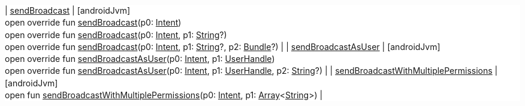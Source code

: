 | [sendBroadcast](../../com.veles.purchase.presentation.presentation.mvvm.pip/-p-i-p/index.md#689861098%2FFunctions%2F-646359276) | [androidJvm]<br>open override fun [sendBroadcast](../../com.veles.purchase.presentation.presentation.mvvm.pip/-p-i-p/index.md#689861098%2FFunctions%2F-646359276)(p0: [Intent](https://developer.android.com/reference/kotlin/android/content/Intent.html))<br>open override fun [sendBroadcast](../../com.veles.purchase.presentation.presentation.mvvm.pip/-p-i-p/index.md#281415540%2FFunctions%2F-646359276)(p0: [Intent](https://developer.android.com/reference/kotlin/android/content/Intent.html), p1: [String](https://kotlinlang.org/api/latest/jvm/stdlib/kotlin/-string/index.html)?)<br>open override fun [sendBroadcast](../../com.veles.purchase.presentation.presentation.mvvm.pip/-p-i-p/index.md#839382041%2FFunctions%2F-646359276)(p0: [Intent](https://developer.android.com/reference/kotlin/android/content/Intent.html), p1: [String](https://kotlinlang.org/api/latest/jvm/stdlib/kotlin/-string/index.html)?, p2: [Bundle](https://developer.android.com/reference/kotlin/android/os/Bundle.html)?) |
| [sendBroadcastAsUser](../../com.veles.purchase.presentation.presentation.mvvm.pip/-p-i-p/index.md#288711986%2FFunctions%2F-646359276) | [androidJvm]<br>open override fun [sendBroadcastAsUser](../../com.veles.purchase.presentation.presentation.mvvm.pip/-p-i-p/index.md#288711986%2FFunctions%2F-646359276)(p0: [Intent](https://developer.android.com/reference/kotlin/android/content/Intent.html), p1: [UserHandle](https://developer.android.com/reference/kotlin/android/os/UserHandle.html))<br>open override fun [sendBroadcastAsUser](../../com.veles.purchase.presentation.presentation.mvvm.pip/-p-i-p/index.md#546382636%2FFunctions%2F-646359276)(p0: [Intent](https://developer.android.com/reference/kotlin/android/content/Intent.html), p1: [UserHandle](https://developer.android.com/reference/kotlin/android/os/UserHandle.html), p2: [String](https://kotlinlang.org/api/latest/jvm/stdlib/kotlin/-string/index.html)?) |
| [sendBroadcastWithMultiplePermissions](../../com.veles.purchase.presentation.presentation.mvvm.pip/-p-i-p/index.md#298882104%2FFunctions%2F-646359276) | [androidJvm]<br>open fun [sendBroadcastWithMultiplePermissions](../../com.veles.purchase.presentation.presentation.mvvm.pip/-p-i-p/index.md#298882104%2FFunctions%2F-646359276)(p0: [Intent](https://developer.android.com/reference/kotlin/android/content/Intent.html), p1: [Array](https://kotlinlang.org/api/latest/jvm/stdlib/kotlin/-array/index.html)&lt;[String](https://kotlinlang.org/api/latest/jvm/stdlib/kotlin/-string/index.html)&gt;) |